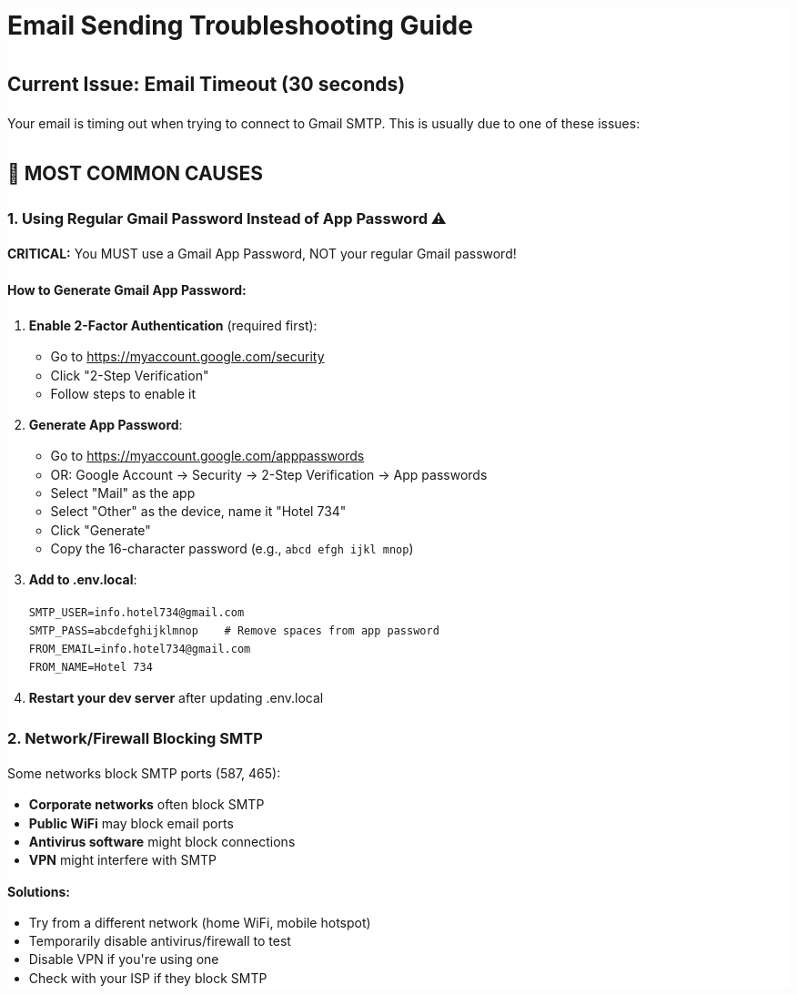 # Email Sending Troubleshooting Guide

## Current Issue: Email Timeout (30 seconds)

Your email is timing out when trying to connect to Gmail SMTP. This is usually due to one of these issues:

## 🔴 MOST COMMON CAUSES

### 1. Using Regular Gmail Password Instead of App Password ⚠️

**CRITICAL:** You MUST use a Gmail App Password, NOT your regular Gmail password!

#### How to Generate Gmail App Password:

1. **Enable 2-Factor Authentication** (required first):
   - Go to https://myaccount.google.com/security
   - Click "2-Step Verification"
   - Follow steps to enable it

2. **Generate App Password**:
   - Go to https://myaccount.google.com/apppasswords
   - OR: Google Account → Security → 2-Step Verification → App passwords
   - Select "Mail" as the app
   - Select "Other" as the device, name it "Hotel 734"
   - Click "Generate"
   - Copy the 16-character password (e.g., `abcd efgh ijkl mnop`)

3. **Add to .env.local**:
   ```env
   SMTP_USER=info.hotel734@gmail.com
   SMTP_PASS=abcdefghijklmnop    # Remove spaces from app password
   FROM_EMAIL=info.hotel734@gmail.com
   FROM_NAME=Hotel 734
   ```

4. **Restart your dev server** after updating .env.local

### 2. Network/Firewall Blocking SMTP

Some networks block SMTP ports (587, 465):
- **Corporate networks** often block SMTP
- **Public WiFi** may block email ports
- **Antivirus software** might block connections
- **VPN** might interfere with SMTP

**Solutions:**
- Try from a different network (home WiFi, mobile hotspot)
- Temporarily disable antivirus/firewall to test
- Disable VPN if you're using one
- Check with your ISP if they block SMTP

